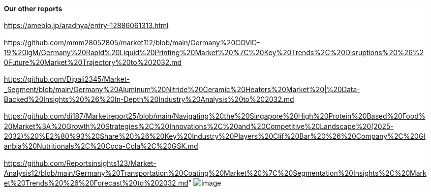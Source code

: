 <strong>Our other reports</strong>

<a href=https://github.com/mmm28052805/market112/blob/main/Germany%20COVID-19%20IgM/Germany%20Rapid%20Liquid%20Printing%20Market%20%7C%20Key%20Trends%2C%20Disruptions%20%26%20Future%20Market%20Trajectory%20to%202032.md>https://ameblo.jp/aradhya/entry-12886061313.html</a>

<a href=https://github.com/Dipali2345/Market-_Segment/blob/main/Germany%20Aluminum%20Nitride%20Ceramic%20Heaters%20Market%20|%20Data-Backed%20Insights%20%26%20In-Depth%20Industry%20Analysis%20to%202032.md>https://github.com/mmm28052805/market112/blob/main/Germany%20COVID-19%20IgM/Germany%20Rapid%20Liquid%20Printing%20Market%20%7C%20Key%20Trends%2C%20Disruptions%20%26%20Future%20Market%20Trajectory%20to%202032.md</a>

<a href=https://github.com/di187/Marketreport25/blob/main/Navigating%20the%20Singapore%20High%20Protein%20Based%20Food%20Market%3A%20Growth%20Strategies%2C%20Innovations%2C%20and%20Competitive%20Landscape%20(2025-2032)%20%E2%80%93%20Share%20%26%20Key%20Industry%20Players%20Clif%20Bar%20%26%20Company%2C%20Glanbia%20Nutritionals%2C%20Coca-Cola%2C%20GSK.md>https://github.com/Dipali2345/Market-_Segment/blob/main/Germany%20Aluminum%20Nitride%20Ceramic%20Heaters%20Market%20|%20Data-Backed%20Insights%20%26%20In-Depth%20Industry%20Analysis%20to%202032.md</a>

<a href=https://github.com/Reportsinsights123/Market-Analysis12/blob/main/Germany%20Transportation%20Coating%20Market%20%7C%20Segmentation%20Insights%2C%20Market%20Trends%20%26%20Forecast%20to%202032.md>https://github.com/di187/Marketreport25/blob/main/Navigating%20the%20Singapore%20High%20Protein%20Based%20Food%20Market%3A%20Growth%20Strategies%2C%20Innovations%2C%20and%20Competitive%20Landscape%20(2025-2032)%20%E2%80%93%20Share%20%26%20Key%20Industry%20Players%20Clif%20Bar%20%26%20Company%2C%20Glanbia%20Nutritionals%2C%20Coca-Cola%2C%20GSK.md</a>

<a href=https://ameblo.jp/anuragakarte041/entry-12884624261.html>https://github.com/Reportsinsights123/Market-Analysis12/blob/main/Germany%20Transportation%20Coating%20Market%20%7C%20Segmentation%20Insights%2C%20Market%20Trends%20%26%20Forecast%20to%202032.md</a>"
![image](https://github.com/user-attachments/assets/6d0074b4-dcac-4f48-afa1-78fb30be06df)
